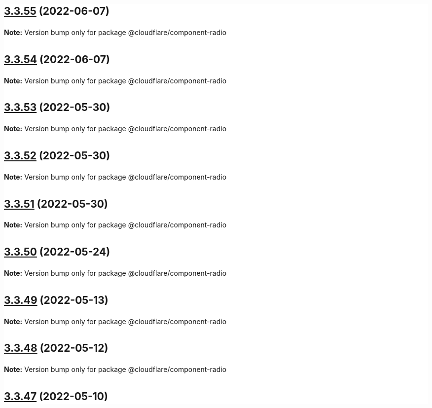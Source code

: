 ## [3.3.55](http://stash.cfops.it:7999/fe/stratus/compare/@cloudflare/component-radio@3.3.54...@cloudflare/component-radio@3.3.55) (2022-06-07)

**Note:** Version bump only for package @cloudflare/component-radio

## [3.3.54](http://stash.cfops.it:7999/fe/stratus/compare/@cloudflare/component-radio@3.3.53...@cloudflare/component-radio@3.3.54) (2022-06-07)

**Note:** Version bump only for package @cloudflare/component-radio

## [3.3.53](http://stash.cfops.it:7999/fe/stratus/compare/@cloudflare/component-radio@3.3.52...@cloudflare/component-radio@3.3.53) (2022-05-30)

**Note:** Version bump only for package @cloudflare/component-radio

## [3.3.52](http://stash.cfops.it:7999/fe/stratus/compare/@cloudflare/component-radio@3.3.51...@cloudflare/component-radio@3.3.52) (2022-05-30)

**Note:** Version bump only for package @cloudflare/component-radio

## [3.3.51](http://stash.cfops.it:7999/fe/stratus/compare/@cloudflare/component-radio@3.3.50...@cloudflare/component-radio@3.3.51) (2022-05-30)

**Note:** Version bump only for package @cloudflare/component-radio

## [3.3.50](http://stash.cfops.it:7999/fe/stratus/compare/@cloudflare/component-radio@3.3.49...@cloudflare/component-radio@3.3.50) (2022-05-24)

**Note:** Version bump only for package @cloudflare/component-radio

## [3.3.49](http://stash.cfops.it:7999/fe/stratus/compare/@cloudflare/component-radio@3.3.48...@cloudflare/component-radio@3.3.49) (2022-05-13)

**Note:** Version bump only for package @cloudflare/component-radio

## [3.3.48](http://stash.cfops.it:7999/fe/stratus/compare/@cloudflare/component-radio@3.3.47...@cloudflare/component-radio@3.3.48) (2022-05-12)

**Note:** Version bump only for package @cloudflare/component-radio

## [3.3.47](http://stash.cfops.it:7999/fe/stratus/compare/@cloudflare/component-radio@3.3.46...@cloudflare/component-radio@3.3.47) (2022-05-10)
